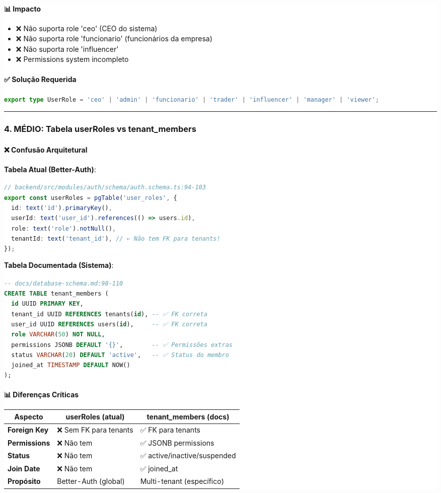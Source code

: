 #### 📊 Impacto
- ❌ Não suporta role 'ceo' (CEO do sistema)
- ❌ Não suporta role 'funcionario' (funcionários da empresa)
- ❌ Não suporta role 'influencer'
- ❌ Permissions system incompleto

#### ✅ Solução Requerida
```typescript
export type UserRole = 'ceo' | 'admin' | 'funcionario' | 'trader' | 'influencer' | 'manager' | 'viewer';
```

---

### 4. **MÉDIO: Tabela userRoles vs tenant_members**

#### ❌ Confusão Arquitetural

**Tabela Atual (Better-Auth)**:
```typescript
// backend/src/modules/auth/schema/auth.schema.ts:94-103
export const userRoles = pgTable('user_roles', {
  id: text('id').primaryKey(),
  userId: text('user_id').references(() => users.id),
  role: text('role').notNull(),
  tenantId: text('tenant_id'), // ← Não tem FK para tenants!
});
```

**Tabela Documentada (Sistema)**:
```sql
-- docs/database-schema.md:98-110
CREATE TABLE tenant_members (
  id UUID PRIMARY KEY,
  tenant_id UUID REFERENCES tenants(id), -- ✅ FK correta
  user_id UUID REFERENCES users(id),     -- ✅ FK correta
  role VARCHAR(50) NOT NULL,
  permissions JSONB DEFAULT '{}',        -- ✅ Permissões extras
  status VARCHAR(20) DEFAULT 'active',   -- ✅ Status do membro
  joined_at TIMESTAMP DEFAULT NOW()
);
```

#### 📊 Diferenças Críticas

| Aspecto | userRoles (atual) | tenant_members (docs) |
|---------|-------------------|----------------------|
| **Foreign Key** | ❌ Sem FK para tenants | ✅ FK para tenants |
| **Permissions** | ❌ Não tem | ✅ JSONB permissions |
| **Status** | ❌ Não tem | ✅ active/inactive/suspended |
| **Join Date** | ❌ Não tem | ✅ joined_at |
| **Propósito** | Better-Auth (global) | Multi-tenant (específico) |
